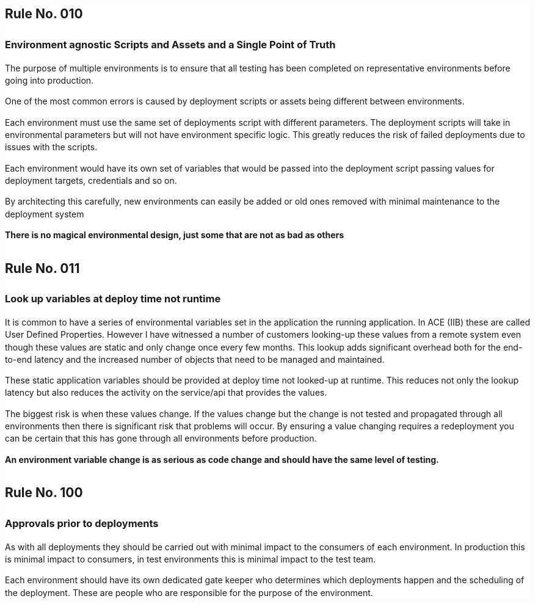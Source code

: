 ## Rule No. 010
### Environment agnostic Scripts and Assets and a Single Point of Truth

The purpose of multiple environments is to ensure that all testing has been completed on representative environments before going into production.

One of the most common errors is caused by deployment scripts or assets being different between environments.

Each environment must use the same set of deployments script with different parameters. The deployment scripts will take in environmental parameters but will not have environment specific logic.  This greatly reduces the risk of failed deployments due to issues with the scripts.

Each environment would have its own set of variables that would be passed into the deployment script passing values for deployment targets, credentials and so on.

By architecting this carefully, new environments can easily be added or old ones removed with minimal maintenance to the deployment system

**There is no magical environmental design, just some that are not as bad as others**

## Rule No. 011
### Look up variables at deploy time not runtime

It is common to have a series of environmental variables set in the application the running application. In ACE (IIB) these are called User Defined Properties. However I have witnessed a number of customers looking-up these values from a remote system even though these values are static and only change once every few months. This lookup adds significant overhead both for the end-to-end latency and the increased number of objects that need to be managed and maintained.

These static application variables should be provided at deploy time not looked-up at runtime. This reduces not only the lookup latency but also reduces the activity on the service/api that provides the values.

The biggest risk is when these values change. If the values change but the change is not tested and propagated through all environments then there is significant risk that problems will occur. By ensuring  a value changing requires a redeployment you can be certain that this has gone through all environments before production.

**An environment variable change is as serious as code change and should have the same level of testing.**

## Rule No. 100
### Approvals prior to deployments

As with all deployments they should be carried out with minimal impact to the consumers of each environment. In production this is minimal impact to consumers, in test environments this is minimal impact to the test team.

Each environment should have its own dedicated gate keeper who determines which deployments happen and the scheduling of the deployment. These are people who are responsible for the purpose of the environment.

